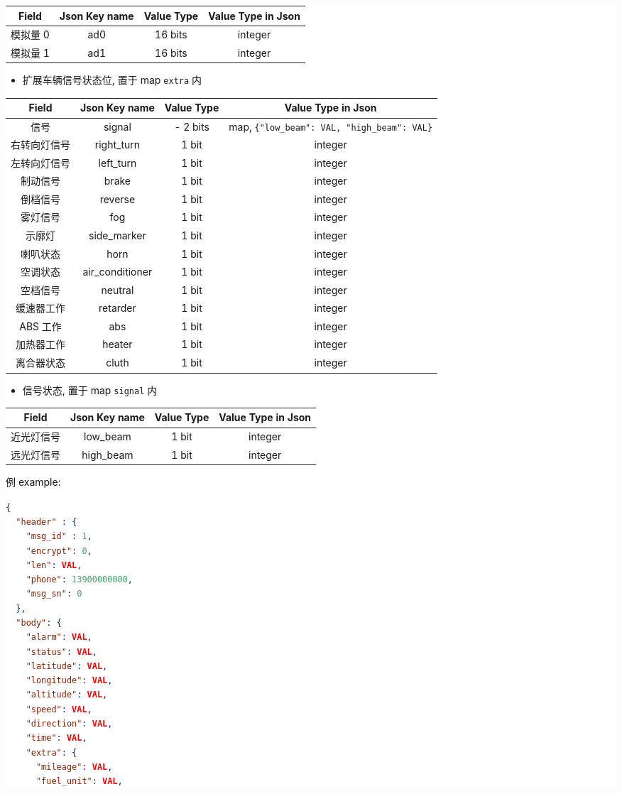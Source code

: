 | Field    | Json Key name | Value Type | Value Type in Json |
|:--------:|:-------------:|:----------:|:------------------:|
| 模拟量 0 | ad0           | 16 bits    | integer            |
| 模拟量 1 | ad1           | 16 bits    | integer            |

- 扩展车辆信号状态位, 置于 map `extra` 内

| Field        | Json Key name   | Value Type | Value Type in Json                         |
|:------------:|:---------------:|:----------:|:------------------------------------------:|
| 信号         | signal          | - 2 bits   | map, `{"low_beam": VAL, "high_beam": VAL}` |
| 右转向灯信号 | right_turn      | 1 bit      | integer                                    |
| 左转向灯信号 | left_turn       | 1 bit      | integer                                    |
| 制动信号     | brake           | 1 bit      | integer                                    |
| 倒档信号     | reverse         | 1 bit      | integer                                    |
| 雾灯信号     | fog             | 1 bit      | integer                                    |
| 示廓灯       | side_marker     | 1 bit      | integer                                    |
| 喇叭状态     | horn            | 1 bit      | integer                                    |
| 空调状态     | air_conditioner | 1 bit      | integer                                    |
| 空档信号     | neutral         | 1 bit      | integer                                    |
| 缓速器工作   | retarder        | 1 bit      | integer                                    |
| ABS 工作     | abs             | 1 bit      | integer                                    |
| 加热器工作   | heater          | 1 bit      | integer                                    |
| 离合器状态   | cluth           | 1 bit      | integer                                    |

- 信号状态, 置于 map `signal` 内

| Field      | Json Key name | Value Type | Value Type in Json |
|:----------:|:-------------:|:----------:|:------------------:|
| 近光灯信号 | low_beam      | 1 bit      | integer            |
| 远光灯信号 | high_beam     | 1 bit      | integer            |

例
example:
```json
{
  "header" : {
    "msg_id" : 1,
    "encrypt": 0,
    "len": VAL,
    "phone": 13900000000,
    "msg_sn": 0
  },
  "body": {
    "alarm": VAL,
    "status": VAL,
    "latitude": VAL,
    "longitude": VAL,
    "altitude": VAL,
    "speed": VAL,
    "direction": VAL,
    "time": VAL,
    "extra": {
      "mileage": VAL,
      "fuel_unit": VAL,
```